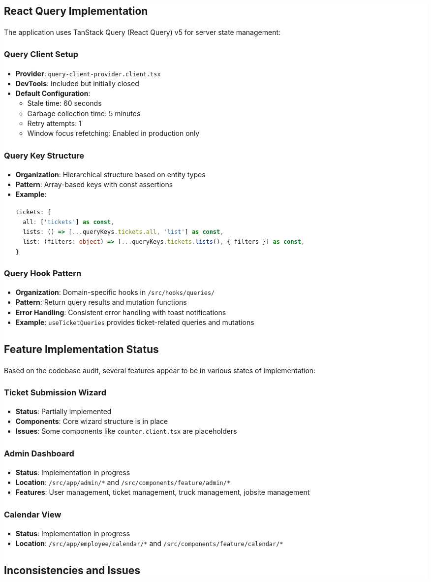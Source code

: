 ## React Query Implementation

The application uses TanStack Query (React Query) v5 for server state management:

### Query Client Setup
- **Provider**: `query-client-provider.client.tsx`
- **DevTools**: Included but initially closed
- **Default Configuration**:
  - Stale time: 60 seconds
  - Garbage collection time: 5 minutes
  - Retry attempts: 1
  - Window focus refetching: Enabled in production only

### Query Key Structure
- **Organization**: Hierarchical structure based on entity types
- **Pattern**: Array-based keys with const assertions
- **Example**:
  ```typescript
  tickets: {
    all: ['tickets'] as const,
    lists: () => [...queryKeys.tickets.all, 'list'] as const,
    list: (filters: object) => [...queryKeys.tickets.lists(), { filters }] as const,
  }
  ```

### Query Hook Pattern
- **Organization**: Domain-specific hooks in `/src/hooks/queries/`
- **Pattern**: Return query results and mutation functions
- **Error Handling**: Consistent error handling with toast notifications
- **Example**: `useTicketQueries` provides ticket-related queries and mutations

## Feature Implementation Status

Based on the codebase audit, several features appear to be in various states of implementation:

### Ticket Submission Wizard
- **Status**: Partially implemented
- **Components**: Core wizard structure is in place
- **Issues**: Some components like `counter.client.tsx` are placeholders

### Admin Dashboard
- **Status**: Implementation in progress
- **Location**: `/src/app/admin/*` and `/src/components/feature/admin/*`
- **Features**: User management, ticket management, truck management, jobsite management

### Calendar View
- **Status**: Implementation in progress
- **Location**: `/src/app/employee/calendar/*` and `/src/components/feature/calendar/*`

## Inconsistencies and Issues
